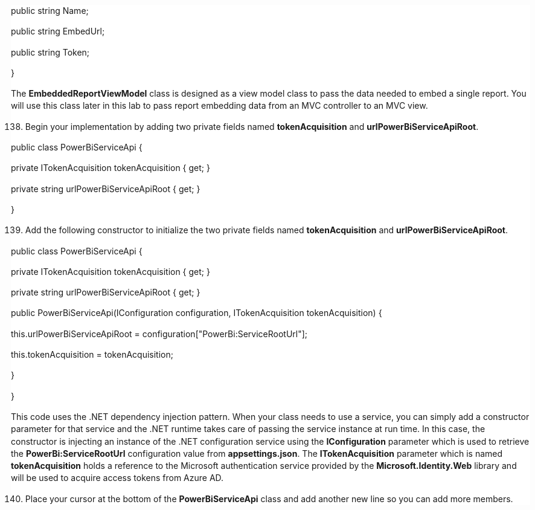 public string Name;

public string EmbedUrl;

public string Token;

}

The **EmbeddedReportViewModel** class is designed as a view model class
to pass the data needed to embed a single report. You will use this
class later in this lab to pass report embedding data from an MVC
controller to an MVC view.

138. Begin your implementation by adding two private fields named
     **tokenAcquisition** and **urlPowerBiServiceApiRoot**.

public class PowerBiServiceApi {

private ITokenAcquisition tokenAcquisition { get; }

private string urlPowerBiServiceApiRoot { get; }

}

139. Add the following constructor to initialize the two private fields
     named **tokenAcquisition** and **urlPowerBiServiceApiRoot**.

public class PowerBiServiceApi {

private ITokenAcquisition tokenAcquisition { get; }

private string urlPowerBiServiceApiRoot { get; }

public PowerBiServiceApi(IConfiguration configuration, ITokenAcquisition
tokenAcquisition) {

this.urlPowerBiServiceApiRoot =
configuration\[\"PowerBi:ServiceRootUrl\"\];

this.tokenAcquisition = tokenAcquisition;

}

}

This code uses the .NET dependency injection pattern. When your class
needs to use a service, you can simply add a constructor parameter for
that service and the .NET runtime takes care of passing the service
instance at run time. In this case, the constructor is injecting an
instance of the .NET configuration service using the **IConfiguration**
parameter which is used to retrieve the **PowerBi:ServiceRootUrl**
configuration value from **appsettings.json**. The **ITokenAcquisition**
parameter which is named **tokenAcquisition** holds a reference to the
Microsoft authentication service provided by the
**Microsoft.Identity.Web** library and will be used to acquire access
tokens from Azure AD.

140. Place your cursor at the bottom of the **PowerBiServiceApi** class
     and add another new line so you can add more members.
